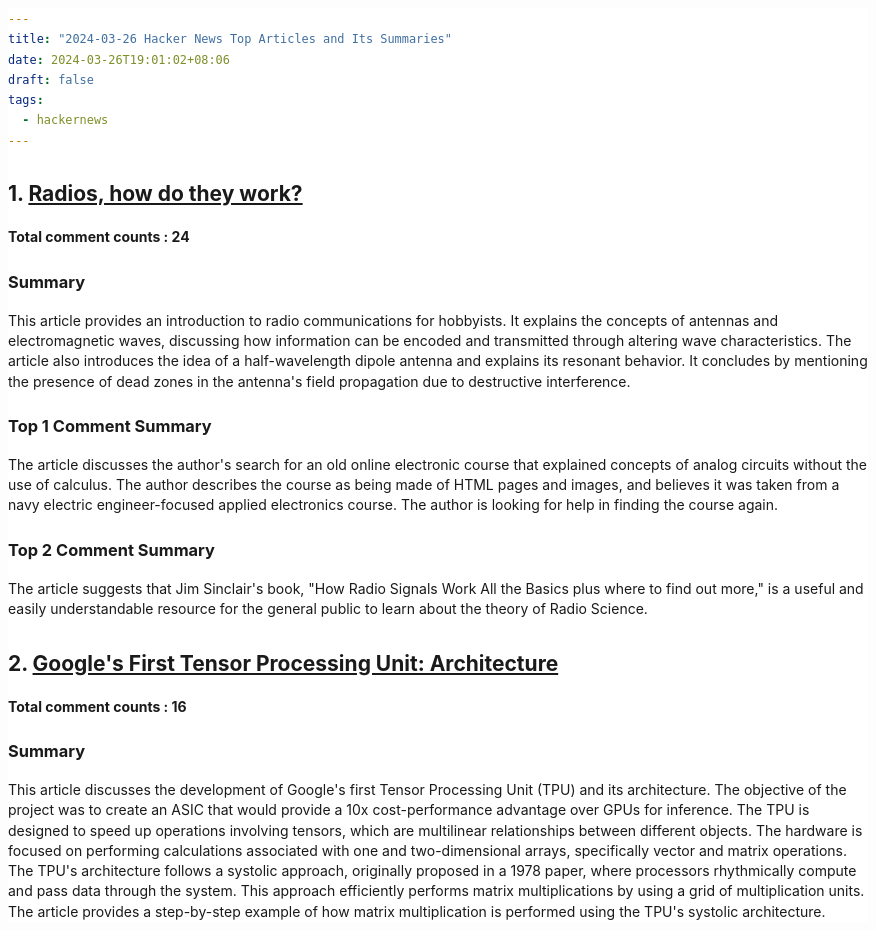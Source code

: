 ```yaml
---
title: "2024-03-26 Hacker News Top Articles and Its Summaries"
date: 2024-03-26T19:01:02+08:06
draft: false
tags:
  - hackernews
---
```


## 1. [Radios, how do they work?](https://news.ycombinator.com/item?id=39813679)

**Total comment counts : 24**

### Summary

 This article provides an introduction to radio communications for hobbyists. It explains the concepts of antennas and electromagnetic waves, discussing how information can be encoded and transmitted through altering wave characteristics. The article also introduces the idea of a half-wavelength dipole antenna and explains its resonant behavior. It concludes by mentioning the presence of dead zones in the antenna's field propagation due to destructive interference.

### Top 1 Comment Summary

 The article discusses the author's search for an old online electronic course that explained concepts of analog circuits without the use of calculus. The author describes the course as being made of HTML pages and images, and believes it was taken from a navy electric engineer-focused applied electronics course. The author is looking for help in finding the course again.

### Top 2 Comment Summary

 The article suggests that Jim Sinclair's book, "How Radio Signals Work All the Basics plus where to find out more," is a useful and easily understandable resource for the general public to learn about the theory of Radio Science.

## 2. [Google's First Tensor Processing Unit: Architecture](https://news.ycombinator.com/item?id=39822184)

**Total comment counts : 16**

### Summary

 This article discusses the development of Google's first Tensor Processing Unit (TPU) and its architecture. The objective of the project was to create an ASIC that would provide a 10x cost-performance advantage over GPUs for inference. The TPU is designed to speed up operations involving tensors, which are multilinear relationships between different objects. The hardware is focused on performing calculations associated with one and two-dimensional arrays, specifically vector and matrix operations. The TPU's architecture follows a systolic approach, originally proposed in a 1978 paper, where processors rhythmically compute and pass data through the system. This approach efficiently performs matrix multiplications by using a grid of multiplication units. The article provides a step-by-step example of how matrix multiplication is performed using the TPU's systolic architecture.

